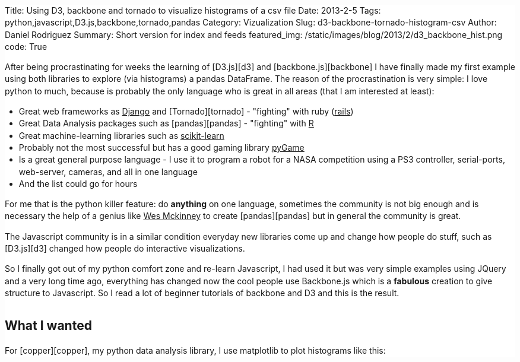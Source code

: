 Title: Using D3, backbone and tornado to visualize histograms of a csv file
Date: 2013-2-5
Tags: python,javascript,D3.js,backbone,tornado,pandas
Category: Vizualization
Slug: d3-backbone-tornado-histogram-csv
Author: Daniel Rodriguez
Summary: Short version for index and feeds
featured_img: /static/images/blog/2013/2/d3_backbone_hist.png
code: True

After being procrastinating for weeks the learning of [D3.js][d3] and [backbone.js][backbone] I have finally made my first example using both libraries to explore (via histograms) a pandas DataFrame. The reason of the procrastination is very simple: I love python to much, because is probably the only language who is great in all areas (that I am interested at least):

* Great web frameworks as [Django](https://www.djangoproject.com) and [Tornado][tornado] - "fighting" with ruby ([rails](rubyonrails.org))
* Great Data Analysis packages such as [pandas][pandas] - "fighting" with [R](http://www.r-project.org)
* Great machine-learning libraries such as [scikit-learn](http://scikit-learn.org/)
* Probably not the most successful but has a good gaming library [pyGame](http://www.pygame.org/)
* Is a great general purpose language - I use it to program a robot for a NASA competition using a PS3 controller, serial-ports, web-server, cameras, and all in one language
* And the list could go for hours

For me that is the python killer feature: do **anything** on one language, sometimes the community is not big enough and is necessary the help of a genius like [Wes Mckinney](http://wesmckinney.com) to create [pandas][pandas] but in general the community is great.

The Javascript community is in a similar condition everyday new libraries come up and change how people do stuff, such as [D3.js][d3] changed how people do interactive visualizations.

So I finally got out of my python comfort zone and re-learn Javascript, I had used it but was very simple examples using JQuery and a very long time ago, everything has changed now the cool people use Backbone.js which is a **fabulous** creation to give structure to Javascript. So I read a lot of beginner tutorials of backbone and D3 and this is the result.

## What I wanted

For [copper][copper], my python data analysis library, I use matplotlib to plot histograms like this:
